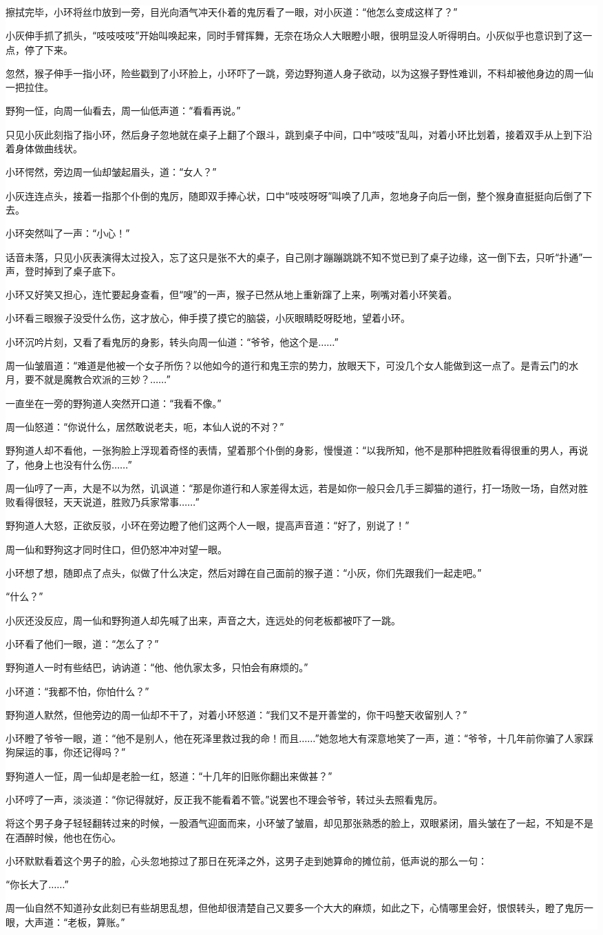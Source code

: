 擦拭完毕，小环将丝巾放到一旁，目光向酒气冲天仆着的鬼厉看了一眼，对小灰道：“他怎么变成这样了？”

小灰伸手抓了抓头，“吱吱吱吱”开始叫唤起来，同时手臂挥舞，无奈在场众人大眼瞪小眼，很明显没人听得明白。小灰似乎也意识到了这一点，停了下来。

忽然，猴子伸手一指小环，险些戳到了小环脸上，小环吓了一跳，旁边野狗道人身子欲动，以为这猴子野性难训，不料却被他身边的周一仙一把拉住。

野狗一怔，向周一仙看去，周一仙低声道：“看看再说。”

只见小灰此刻指了指小环，然后身子忽地就在桌子上翻了个跟斗，跳到桌子中间，口中“吱吱”乱叫，对着小环比划着，接着双手从上到下沿着身体做曲线状。

小环愕然，旁边周一仙却皱起眉头，道：“女人？”

小灰连连点头，接着一指那个仆倒的鬼厉，随即双手捧心状，口中“吱吱呀呀”叫唤了几声，忽地身子向后一倒，整个猴身直挺挺向后倒了下去。

小环突然叫了一声：“小心！”

话音未落，只见小灰表演得太过投入，忘了这只是张不大的桌子，自己刚才蹦蹦跳跳不知不觉已到了桌子边缘，这一倒下去，只听“扑通”一声，登时掉到了桌子底下。

小环又好笑又担心，连忙要起身查看，但“嗖”的一声，猴子已然从地上重新蹿了上来，咧嘴对着小环笑着。

小环看三眼猴子没受什么伤，这才放心，伸手摸了摸它的脑袋，小灰眼睛眨呀眨地，望着小环。

小环沉吟片刻，又看了看鬼厉的身影，转头向周一仙道：“爷爷，他这个是……”

周一仙皱眉道：“难道是他被一个女子所伤？以他如今的道行和鬼王宗的势力，放眼天下，可没几个女人能做到这一点了。是青云门的水月，要不就是魔教合欢派的三妙？……”

一直坐在一旁的野狗道人突然开口道：“我看不像。”

周一仙怒道：“你说什么，居然敢说老夫，呃，本仙人说的不对？”

野狗道人却不看他，一张狗脸上浮现着奇怪的表情，望着那个仆倒的身影，慢慢道：“以我所知，他不是那种把胜败看得很重的男人，再说了，他身上也没有什么伤……”

周一仙哼了一声，大是不以为然，讥讽道：“那是你道行和人家差得太远，若是如你一般只会几手三脚猫的道行，打一场败一场，自然对胜败看得很轻，天天说道，胜败乃兵家常事……”

野狗道人大怒，正欲反驳，小环在旁边瞪了他们这两个人一眼，提高声音道：“好了，别说了！”

周一仙和野狗这才同时住口，但仍怒冲冲对望一眼。

小环想了想，随即点了点头，似做了什么决定，然后对蹲在自己面前的猴子道：“小灰，你们先跟我们一起走吧。”

“什么？”

小灰还没反应，周一仙和野狗道人却先喊了出来，声音之大，连远处的何老板都被吓了一跳。

小环看了他们一眼，道：“怎么了？”

野狗道人一时有些结巴，讷讷道：“他、他仇家太多，只怕会有麻烦的。”

小环道：“我都不怕，你怕什么？”

野狗道人默然，但他旁边的周一仙却不干了，对着小环怒道：“我们又不是开善堂的，你干吗整天收留别人？”

小环瞪了爷爷一眼，道：“他不是别人，他在死泽里救过我的命！而且……”她忽地大有深意地笑了一声，道：“爷爷，十几年前你骗了人家踩狗屎运的事，你还记得吗？”

野狗道人一怔，周一仙却是老脸一红，怒道：“十几年的旧账你翻出来做甚？”

小环哼了一声，淡淡道：“你记得就好，反正我不能看着不管。”说罢也不理会爷爷，转过头去照看鬼厉。

将这个男子身子轻轻翻转过来的时候，一股酒气迎面而来，小环皱了皱眉，却见那张熟悉的脸上，双眼紧闭，眉头皱在了一起，不知是不是在酒醉时候，他也在伤心。

小环默默看着这个男子的脸，心头忽地掠过了那日在死泽之外，这男子走到她算命的摊位前，低声说的那么一句：

“你长大了……”

周一仙自然不知道孙女此刻已有些胡思乱想，但他却很清楚自己又要多一个大大的麻烦，如此之下，心情哪里会好，恨恨转头，瞪了鬼厉一眼，大声道：“老板，算账。”
